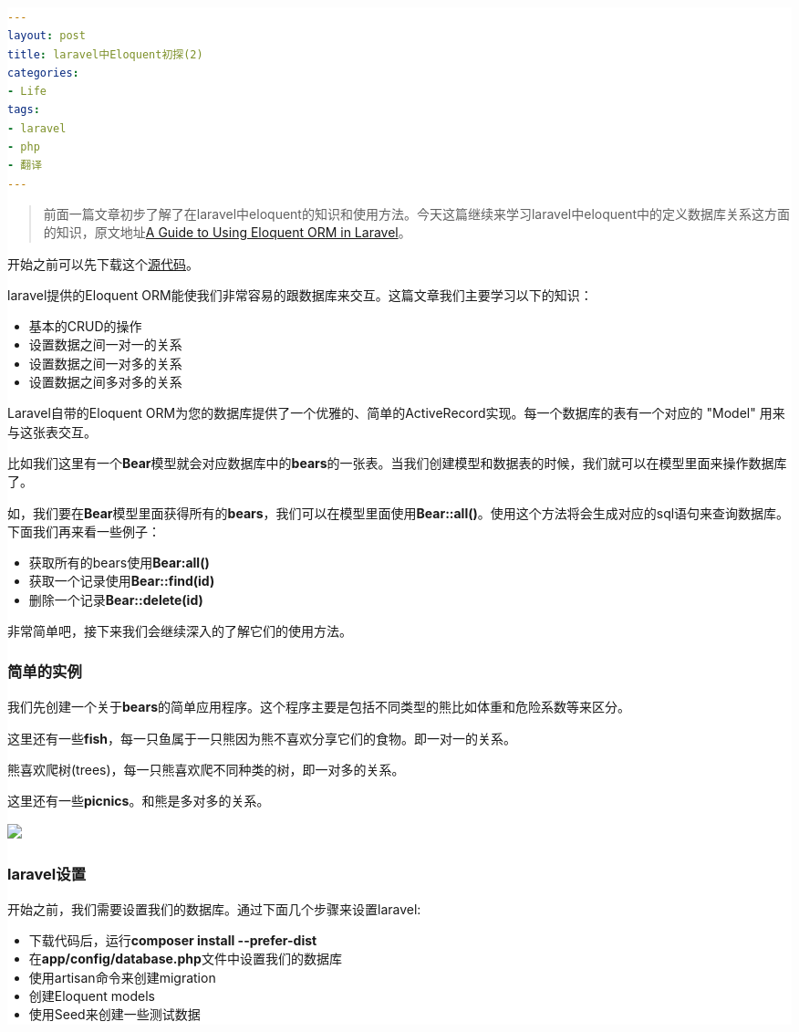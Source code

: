 ```yaml
---
layout: post
title: laravel中Eloquent初探(2)
categories:
- Life
tags:
- laravel
- php
- 翻译
---
```


> 前面一篇文章初步了解了在laravel中eloquent的知识和使用方法。今天这篇继续来学习laravel中eloquent中的定义数据库关系这方面的知识，原文地址[A Guide to Using Eloquent ORM in Laravel](http://scotch.io/tutorials/php/a-guide-to-using-eloquent-orm-in-laravel)。

开始之前可以先下载这个[源代码](https://github.com/scotch-io/laravel-eloquent-guide)。

laravel提供的Eloquent ORM能使我们非常容易的跟数据库来交互。这篇文章我们主要学习以下的知识：

- 基本的CRUD的操作
- 设置数据之间一对一的关系
- 设置数据之间一对多的关系
- 设置数据之间多对多的关系

Laravel自带的Eloquent ORM为您的数据库提供了一个优雅的、简单的ActiveRecord实现。每一个数据库的表有一个对应的 "Model" 用来与这张表交互。

比如我们这里有一个**Bear**模型就会对应数据库中的**bears**的一张表。当我们创建模型和数据表的时候，我们就可以在模型里面来操作数据库了。

如，我们要在**Bear**模型里面获得所有的**bears**，我们可以在模型里面使用**Bear::all()**。使用这个方法将会生成对应的sql语句来查询数据库。下面我们再来看一些例子：

- 获取所有的bears使用**Bear:all()**
- 获取一个记录使用**Bear::find(id)**
- 删除一个记录**Bear::delete(id)**

非常简单吧，接下来我们会继续深入的了解它们的使用方法。

### 简单的实例 ###

我们先创建一个关于**bears**的简单应用程序。这个程序主要是包括不同类型的熊比如体重和危险系数等来区分。

这里还有一些**fish**，每一只鱼属于一只熊因为熊不喜欢分享它们的食物。即一对一的关系。

熊喜欢爬树(trees)，每一只熊喜欢爬不同种类的树，即一对多的关系。

这里还有一些**picnics**。和熊是多对多的关系。

![](http://scotch.io/wp-content/uploads/2014/03/eloquent-bears.jpg)

### laravel设置 ###

开始之前，我们需要设置我们的数据库。通过下面几个步骤来设置laravel:

- 下载代码后，运行**composer install --prefer-dist**
- 在**app/config/database.php**文件中设置我们的数据库
- 使用artisan命令来创建migration
- 创建Eloquent models
- 使用Seed来创建一些测试数据
